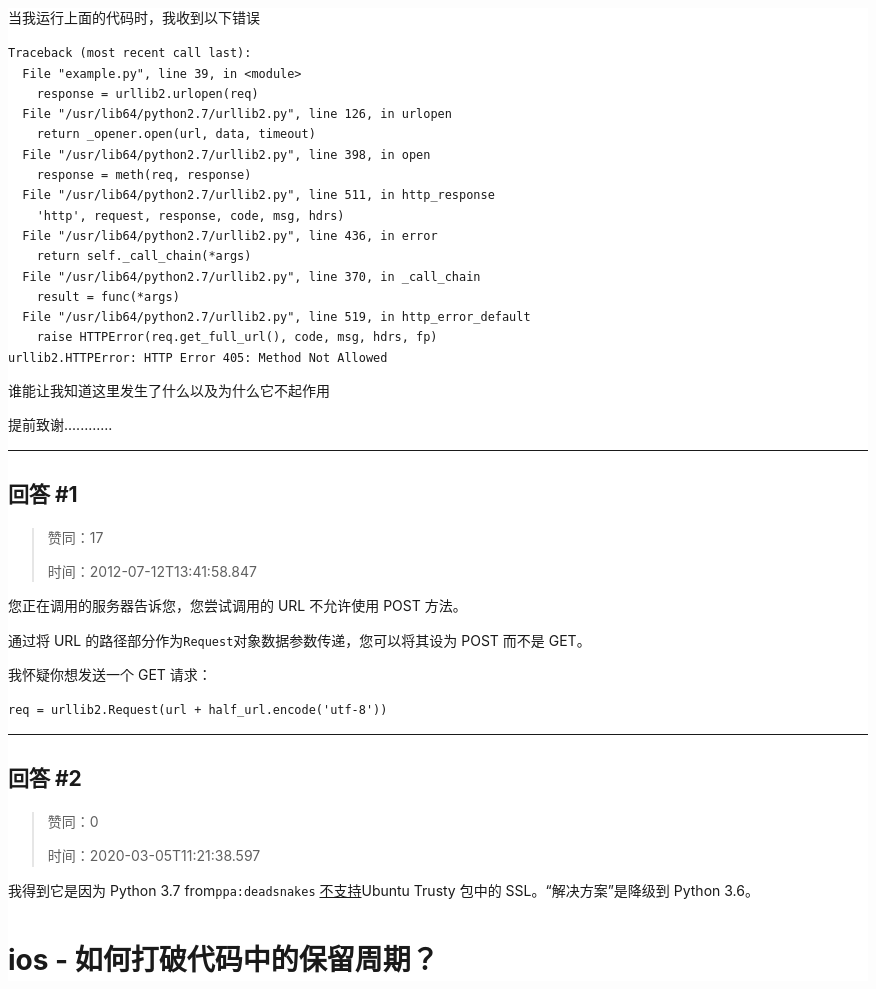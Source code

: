 当我运行上面的代码时，我收到以下错误

```
Traceback (most recent call last):
  File "example.py", line 39, in <module>
    response = urllib2.urlopen(req)
  File "/usr/lib64/python2.7/urllib2.py", line 126, in urlopen
    return _opener.open(url, data, timeout)
  File "/usr/lib64/python2.7/urllib2.py", line 398, in open
    response = meth(req, response)
  File "/usr/lib64/python2.7/urllib2.py", line 511, in http_response
    'http', request, response, code, msg, hdrs)
  File "/usr/lib64/python2.7/urllib2.py", line 436, in error
    return self._call_chain(*args)
  File "/usr/lib64/python2.7/urllib2.py", line 370, in _call_chain
    result = func(*args)
  File "/usr/lib64/python2.7/urllib2.py", line 519, in http_error_default
    raise HTTPError(req.get_full_url(), code, msg, hdrs, fp)
urllib2.HTTPError: HTTP Error 405: Method Not Allowed 
```

谁能让我知道这里发生了什么以及为什么它不起作用

提前致谢............

* * *

## 回答 #1

> 赞同：17
> 
> 时间：2012-07-12T13:41:58.847

您正在调用的服务器告诉您，您尝试调用的 URL 不允许使用 POST 方法。

通过将 URL 的路径部分作为`Request`对象数据参数传递，您可以将其设为 POST 而不是 GET。

我怀疑你想发送一个 GET 请求：

```
req = urllib2.Request(url + half_url.encode('utf-8')) 
```

* * *

## 回答 #2

> 赞同：0
> 
> 时间：2020-03-05T11:21:38.597

我得到它是因为 Python 3.7 from`ppa:deadsnakes` [不支持](https://github.com/deadsnakes/issues/issues/111)Ubuntu Trusty 包中的 SSL。“解决方案”是降级到 Python 3.6。

# ios - 如何打破代码中的保留周期？
